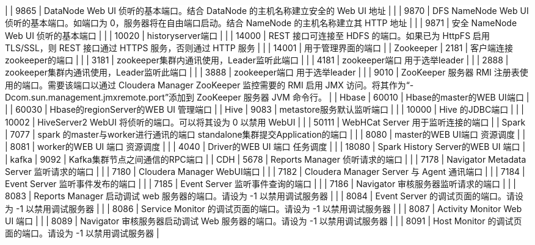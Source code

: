 |           | 9865  | DataNode Web UI 侦听的基本端口。结合 DataNode 的主机名称建立安全的 Web UI 地址 |
|           | 9870  | DFS NameNode Web UI 侦听的基本端口。如端口为 0，服务器将在自由端口启动。结合 NameNode 的主机名称建立其 HTTP 地址 |
|           | 9871  | 安全 NameNode Web UI 侦听的基本端口                          |
|           | 10020 | historyserver端口                                            |
|           | 14000 | REST 接口可连接至 HDFS 的端口。如果已为 HttpFS 启用 TLS/SSL，则 REST 接口通过 HTTPS 服务，否则通过 HTTP 服务 |
|           | 14001 | 用于管理界面的端口                                           |
| Zookeeper | 2181  | 客户端连接zookeeper的端口                                    |
|           | 3181  | zookeeper集群内通讯使用，Leader监听此端口                    |
|           | 4181  | zookeeper端口 用于选举leader                                 |
|           | 2888  | zookeeper集群内通讯使用，Leader监听此端口                    |
|           | 3888  | zookeeper端口 用于选举leader                                 |
|           | 9010  | ZooKeeper 服务器 RMI 注册表使用的端口。需要该端口以通过 Cloudera Manager ZooKeeper 监控需要的 RMI 启用 JMX 访问。将其作为“-Dcom.sun.management.jmxremote.port”添加到 ZooKeeper 服务器 JVM 命令行。 |
| Hbase     | 60010 | Hbase的master的WEB UI端口                                    |
|           | 60030 | Hbase的regionServer的WEB UI 管理端口                         |
| Hive      | 9083  | metastore服务默认监听端口                                    |
|           | 10000 | Hive 的JDBC端口                                              |
|           | 10002 | HiveServer2 WebUI 将侦听的端口。可以将其设为 0 以禁用 WebUI  |
|           | 50111 | WebHCat Server 用于监听连接的端口                            |
| Spark     | 7077  | spark 的master与worker进行通讯的端口 standalone集群提交Application的端口 |
|           | 8080  | master的WEB UI端口 资源调度                                  |
|           | 8081  | worker的WEB UI 端口 资源调度                                 |
|           | 4040  | Driver的WEB UI 端口 任务调度                                 |
|           | 18080 | Spark History Server的WEB UI 端口                            |
| kafka     | 9092  | Kafka集群节点之间通信的RPC端口                               |
| CDH       | 5678  | Reports Manager 侦听请求的端口                               |
|           | 7178  | Navigator Metadata Server 监听请求的端口                     |
|           | 7180  | Cloudera Manager WebUI端口                                   |
|           | 7182  | Cloudera Manager Server 与 Agent 通讯端口                    |
|           | 7184  | Event Server 监听事件发布的端口                              |
|           | 7185  | Event Server 监听事件查询的端口                              |
|           | 7186  | Navigator 审核服务器监听请求的端口                           |
|           | 8083  | Reports Manager 启动调试 web 服务器的端口。请设为 -1 以禁用调试服务器 |
|           | 8084  | Event Server 的调试页面的端口。请设为 -1 以禁用调试服务器    |
|           | 8086  | Service Monitor 的调试页面的端口。请设为 -1 以禁用调试服务器 |
|           | 8087  | Activity Monitor Web UI 端口                                 |
|           | 8089  | Navigator 审核服务器启动调试 Web 服务器的端口。请设为 -1 以禁用调试服务器 |
|           | 8091  | Host Monitor 的调试页面的端口。请设为 -1 以禁用调试服务器    |